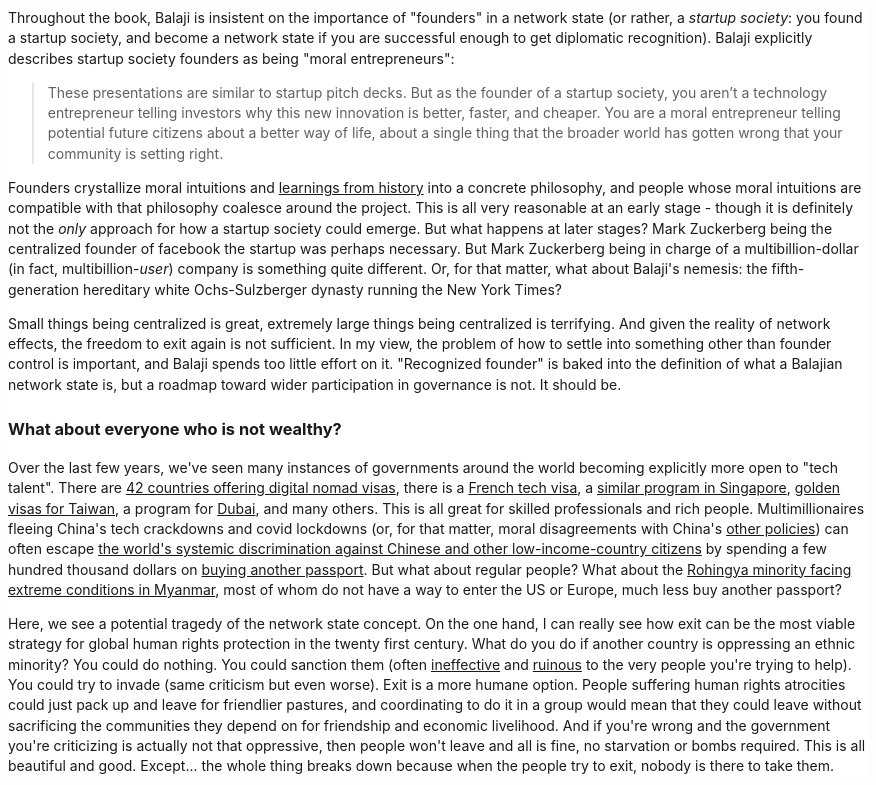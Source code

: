 Throughout the book, Balaji is insistent on the importance of "founders" in a network state (or rather, a _startup society_: you found a startup society, and become a network state if you are successful enough to get diplomatic recognition). Balaji explicitly describes startup society founders as being "moral entrepreneurs":

> These presentations are similar to startup pitch decks. But as the founder of a startup society, you aren’t a technology entrepreneur telling investors why this new innovation is better, faster, and cheaper. You are a moral entrepreneur telling potential future citizens about a better way of life, about a single thing that the broader world has gotten wrong that your community is setting right.

Founders crystallize moral intuitions and [learnings from history](https://thenetworkstate.com/political-power-and-technological-truth) into a concrete philosophy, and people whose moral intuitions are compatible with that philosophy coalesce around the project. This is all very reasonable at an early stage - though it is definitely not the _only_ approach for how a startup society could emerge. But what happens at later stages? Mark Zuckerberg being the centralized founder of facebook the startup was perhaps necessary. But Mark Zuckerberg being in charge of a multibillion-dollar (in fact, multibillion-_user_) company is something quite different. Or, for that matter, what about Balaji's nemesis: the fifth-generation hereditary white Ochs-Sulzberger dynasty running the New York Times?

Small things being centralized is great, extremely large things being centralized is terrifying. And given the reality of network effects, the freedom to exit again is not sufficient. In my view, the problem of how to settle into something other than founder control is important, and Balaji spends too little effort on it. "Recognized founder" is baked into the definition of what a Balajian network state is, but a roadmap toward wider participation in governance is not. It should be.

### What about everyone who is not wealthy?

Over the last few years, we've seen many instances of governments around the world becoming explicitly more open to "tech talent". There are [42 countries offering digital nomad visas](https://nomadgirl.co/countries-with-digital-nomad-visas/), there is a [French tech visa](https://lafrenchtech.com/en/how-france-helps-startups/french-tech-visa/), a [similar program in Singapore](https://www.edb.gov.sg/en/how-we-help/incentives-and-schemes/tech-pass.html), [golden visas for Taiwan](https://goldcard.nat.gov.tw/en/), a program for [Dubai](https://www.dubaifuture.ae/initiatives/future-design-and-acceleration/golden-visa/), and many others. This is all great for skilled professionals and rich people. Multimillionaires fleeing China's tech crackdowns and covid lockdowns (or, for that matter, moral disagreements with China's [other policies](https://en.wikipedia.org/wiki/Human_rights_in_China)) can often escape [the world's systemic discrimination against Chinese and other low-income-country citizens](https://www.doyouneedvisa.com/passport/People's%20Republic%20of%20China) by spending a few hundred thousand dollars on [buying another passport](https://www.businessinsider.com/second-passport-cost-dual-citizenship-by-investment-caribbean-europe-2020-1). But what about regular people? What about the [Rohingya minority facing extreme conditions in Myanmar](https://en.wikipedia.org/wiki/Rohingya_genocide), most of whom do not have a way to enter the US or Europe, much less buy another passport?

Here, we see a potential tragedy of the network state concept. On the one hand, I can really see how exit can be the most viable strategy for global human rights protection in the twenty first century. What do you do if another country is oppressing an ethnic minority? You could do nothing. You could sanction them (often [ineffective](https://www.amazon.com/Public-Choice-Theory-Illusion-Strategy/dp/1032121793) and [ruinous](https://www.bloomberg.com/opinion/articles/2022-02-13/biden-s-decision-on-afghanistan-s-7-billion-in-foreign-reserves-is-cruel) to the very people you're trying to help). You could try to invade (same criticism but even worse). Exit is a more humane option. People suffering human rights atrocities could just pack up and leave for friendlier pastures, and coordinating to do it in a group would mean that they could leave without sacrificing the communities they depend on for friendship and economic livelihood. And if you're wrong and the government you're criticizing is actually not that oppressive, then people won't leave and all is fine, no starvation or bombs required. This is all beautiful and good. Except... the whole thing breaks down because when the people try to exit, nobody is there to take them.
